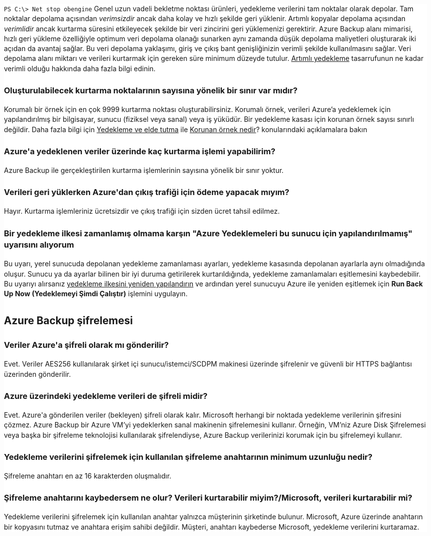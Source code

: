 ```PS C:\> Net stop obengine```
Genel uzun vadeli bekletme noktası ürünleri, yedekleme verilerini tam noktalar olarak depolar. Tam noktalar depolama açısından *verimsizdir* ancak daha kolay ve hızlı şekilde geri yüklenir. Artımlı kopyalar depolama açısından *verimlidir* ancak kurtarma süresini etkileyecek şekilde bir veri zincirini geri yüklemenizi gerektirir. Azure Backup alanı mimarisi, hızlı geri yükleme özelliğiyle optimum veri depolama olanağı sunarken aynı zamanda düşük depolama maliyetleri oluşturarak iki açıdan da avantaj sağlar. Bu veri depolama yaklaşımı, giriş ve çıkış bant genişliğinizin verimli şekilde kullanılmasını sağlar. Veri depolama alanı miktarı ve verileri kurtarmak için gereken süre minimum düzeyde tutulur. [Artımlı yedekleme](https://azure.microsoft.com/blog/microsoft-azure-backup-save-on-long-term-storage/) tasarrufunun ne kadar verimli olduğu hakkında daha fazla bilgi edinin.

### <a name="is-there-a-limit-on-the-number-of-recovery-points-that-can-be-createdbr"></a>Oluşturulabilecek kurtarma noktalarının sayısına yönelik bir sınır var mıdır?<br/>
Korumalı bir örnek için en çok 9999 kurtarma noktası oluşturabilirsiniz. Korumalı örnek, verileri Azure’a yedeklemek için yapılandırılmış bir bilgisayar, sunucu (fiziksel veya sanal) veya iş yüküdür. Bir yedekleme kasası için korunan örnek sayısı sınırlı değildir. Daha fazla bilgi için [Yedekleme ve elde tutma](./backup-introduction-to-azure-backup.md#backup-and-retention) ile [Korunan örnek nedir](./backup-introduction-to-azure-backup.md#what-is-a-protected-instance)? konularındaki açıklamalara bakın

### <a name="how-many-recoveries-can-i-perform-on-the-data-that-is-backed-up-to-azurebr"></a>Azure'a yedeklenen veriler üzerinde kaç kurtarma işlemi yapabilirim?<br/>
Azure Backup ile gerçekleştirilen kurtarma işlemlerinin sayısına yönelik bir sınır yoktur.

### <a name="when-restoring-data-do-i-pay-for-the-egress-traffic-from-azure-br"></a>Verileri geri yüklerken Azure'dan çıkış trafiği için ödeme yapacak mıyım? <br/>
Hayır. Kurtarma işlemleriniz ücretsizdir ve çıkış trafiği için sizden ücret tahsil edilmez.

### <a name="i-receive-the-warning-azure-backups-have-not-been-configured-for-this-server-even-though-i-configured-a-backup-policy-br"></a>Bir yedekleme ilkesi zamanlamış olmama karşın "Azure Yedeklemeleri bu sunucu için yapılandırılmamış" uyarısını alıyorum <br/>
Bu uyarı, yerel sunucuda depolanan yedekleme zamanlaması ayarları, yedekleme kasasında depolanan ayarlarla aynı olmadığında oluşur. Sunucu ya da ayarlar bilinen bir iyi duruma getirilerek kurtarıldığında, yedekleme zamanlamaları eşitlemesini kaybedebilir. Bu uyarıyı alırsanız [yedekleme ilkesini yeniden yapılandırın](backup-azure-manage-windows-server.md) ve ardından yerel sunucuyu Azure ile yeniden eşitlemek için **Run Back Up Now (Yedeklemeyi Şimdi Çalıştır)** işlemini uygulayın.



## <a name="azure-backup-encryption"></a>Azure Backup şifrelemesi

### <a name="is-the-data-sent-to-azure-encrypted-br"></a>Veriler Azure'a şifreli olarak mı gönderilir? <br/>
Evet. Veriler AES256 kullanılarak şirket içi sunucu/istemci/SCDPM makinesi üzerinde şifrelenir ve güvenli bir HTTPS bağlantısı üzerinden gönderilir.

### <a name="is-the-backup-data-on-azure-encrypted-as-wellbr"></a>Azure üzerindeki yedekleme verileri de şifreli midir?<br/>
Evet. Azure'a gönderilen veriler (bekleyen) şifreli olarak kalır. Microsoft herhangi bir noktada yedekleme verilerinin şifresini çözmez. Azure Backup bir Azure VM’yi yedeklerken sanal makinenin şifrelemesini kullanır. Örneğin, VM’niz Azure Disk Şifrelemesi veya başka bir şifreleme teknolojisi kullanılarak şifrelendiyse, Azure Backup verilerinizi korumak için bu şifrelemeyi kullanır.

### <a name="what-is-the-minimum-length-of-encryption-key-used-to-encrypt-backup-data-br"></a>Yedekleme verilerini şifrelemek için kullanılan şifreleme anahtarının minimum uzunluğu nedir? <br/>
Şifreleme anahtarı en az 16 karakterden oluşmalıdır.

### <a name="what-happens-if-i-misplace-the-encryption-key-can-i-recover-the-data-or-can-microsoft-recover-the-data-br"></a>Şifreleme anahtarını kaybedersem ne olur? Verileri kurtarabilir miyim?/Microsoft, verileri kurtarabilir mi? <br/>
Yedekleme verilerini şifrelemek için kullanılan anahtar yalnızca müşterinin şirketinde bulunur. Microsoft, Azure üzerinde anahtarın bir kopyasını tutmaz ve anahtara erişim sahibi değildir. Müşteri, anahtarı kaybederse Microsoft, yedekleme verilerini kurtaramaz.

```